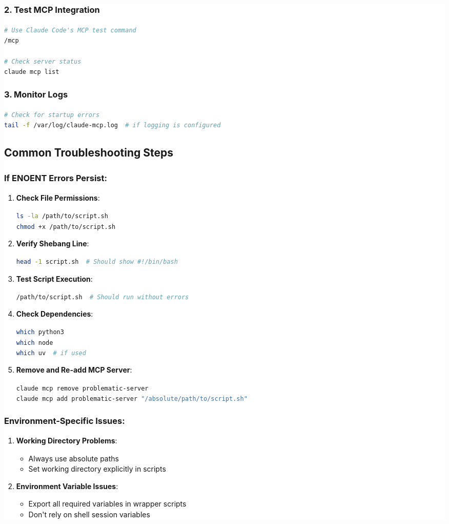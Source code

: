 ### 2. Test MCP Integration
```bash
# Use Claude Code's MCP test command
/mcp

# Check server status
claude mcp list
```

### 3. Monitor Logs
```bash
# Check for startup errors
tail -f /var/log/claude-mcp.log  # if logging is configured
```

## Common Troubleshooting Steps

### If ENOENT Errors Persist:

1. **Check File Permissions**:
   ```bash
   ls -la /path/to/script.sh
   chmod +x /path/to/script.sh
   ```

2. **Verify Shebang Line**:
   ```bash
   head -1 script.sh  # Should show #!/bin/bash
   ```

3. **Test Script Execution**:
   ```bash
   /path/to/script.sh  # Should run without errors
   ```

4. **Check Dependencies**:
   ```bash
   which python3
   which node
   which uv  # if used
   ```

5. **Remove and Re-add MCP Server**:
   ```bash
   claude mcp remove problematic-server
   claude mcp add problematic-server "/absolute/path/to/script.sh"
   ```

### Environment-Specific Issues:

1. **Working Directory Problems**:
   - Always use absolute paths
   - Set working directory explicitly in scripts

2. **Environment Variable Issues**:
   - Export all required variables in wrapper scripts
   - Don't rely on shell session variables
